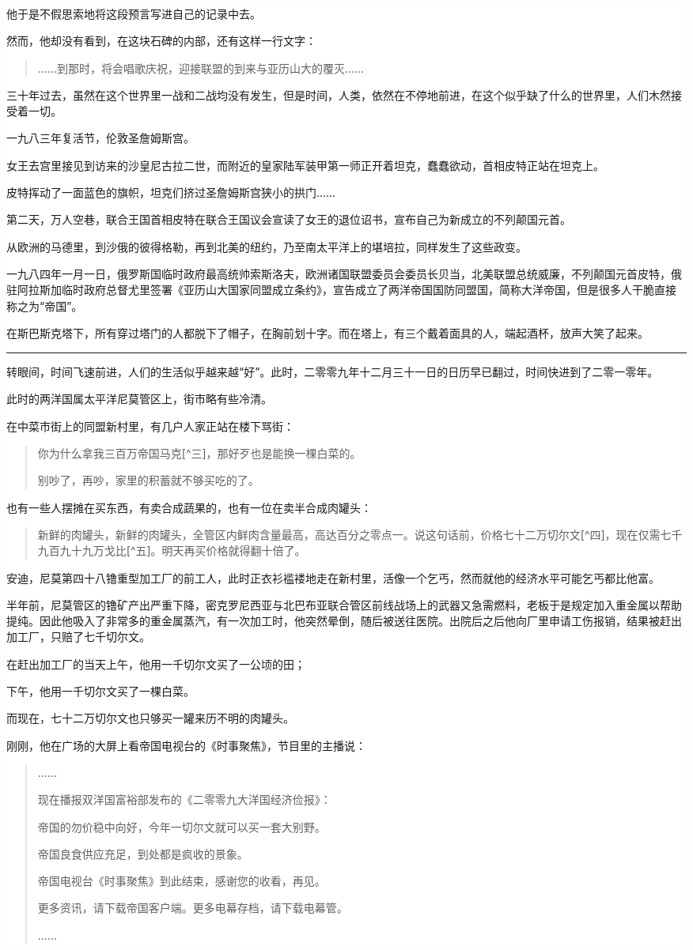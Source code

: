 他于是不假思索地将这段预言写进自己的记录中去。

然而，他却没有看到，在这块石碑的内部，还有这样一行文字：

> ……到那时，将会唱歌庆祝，迎接联盟的到来与亚历山大的覆灭……

三十年过去，虽然在这个世界里一战和二战均没有发生，但是时间，人类，依然在不停地前进，在这个似乎缺了什么的世界里，人们木然接受着一切。

一九八三年复活节，伦敦圣詹姆斯宫。

女王去宫里接见到访来的沙皇尼古拉二世，而附近的皇家陆军装甲第一师正开着坦克，蠢蠢欲动，首相皮特正站在坦克上。

皮特挥动了一面蓝色的旗帜，坦克们挤过圣詹姆斯宫狭小的拱门……

第二天，万人空巷，联合王国首相皮特在联合王国议会宣读了女王的退位诏书，宣布自己为新成立的不列颠国元首。

从欧洲的马德里，到沙俄的彼得格勒，再到北美的纽约，乃至南太平洋上的堪培拉，同样发生了这些政变。

一九八四年一月一日，俄罗斯国临时政府最高统帅索斯洛夫，欧洲诸国联盟委员会委员长贝当，北美联盟总统威廉，不列颠国元首皮特，俄驻阿拉斯加临时政府总督尤里签署《亚历山大国家同盟成立条约》，宣告成立了两洋帝国国防同盟国，简称大洋帝国，但是很多人干脆直接称之为“帝国”。

在斯巴斯克塔下，所有穿过塔门的人都脱下了帽子，在胸前划十字。而在塔上，有三个戴着面具的人，端起酒杯，放声大笑了起来。

---

转眼间，时间飞速前进，人们的生活似乎越来越“好”。此时，二零零九年十二月三十一日的日历早已翻过，时间快进到了二零一零年。

此时的两洋国属太平洋尼莫管区上，街市略有些冷清。

在中菜市街上的同盟新村里，有几户人家正站在楼下骂街：

> 你为什么拿我三百万帝国马克[^三]，那好歹也是能换一棵白菜的。
>
> 别吵了，再吵，家里的积蓄就不够买吃的了。

也有一些人摆摊在买东西，有卖合成蔬果的，也有一位在卖半合成肉罐头：

> 新鲜的肉罐头，新鲜的肉罐头，全管区内鲜肉含量最高，高达百分之零点一。说这句话前，价格七十二万切尔文[^四]，现在仅需七千九百九十九万戈比[^五]。明天再买价格就得翻十倍了。

安迪，尼莫第四十八镥重型加工厂的前工人，此时正衣衫褴褛地走在新村里，活像一个乞丐，然而就他的经济水平可能乞丐都比他富。

半年前，尼莫管区的镥矿产出严重下降，密克罗尼西亚与北巴布亚联合管区前线战场上的武器又急需燃料，老板于是规定加入重金属以帮助提纯。因此他吸入了非常多的重金属蒸汽，有一次加工时，他突然晕倒，随后被送往医院。出院后之后他向厂里申请工伤报销，结果被赶出加工厂，只赔了七千切尔文。

在赶出加工厂的当天上午，他用一千切尔文买了一公顷的田；

下午，他用一千切尔文买了一棵白菜。

而现在，七十二万切尔文也只够买一罐来历不明的肉罐头。

刚刚，他在广场的大屏上看帝国电视台的《时事聚焦》，节目里的主播说：

> ……
>
> 现在播报双洋国富裕部发布的《二零零九大洋国经济俭报》：
>
> 帝国的勿价稳中向好，今年一切尔文就可以买一套大别野。
>
> 帝国良食供应充足，到处都是疯收的景象。
>
> 帝国电视台《时事聚焦》到此结束，感谢您的收看，再见。
>
> 更多资讯，请下载帝国客户端。更多电幕存档，请下载电幕管。
>
> ……
